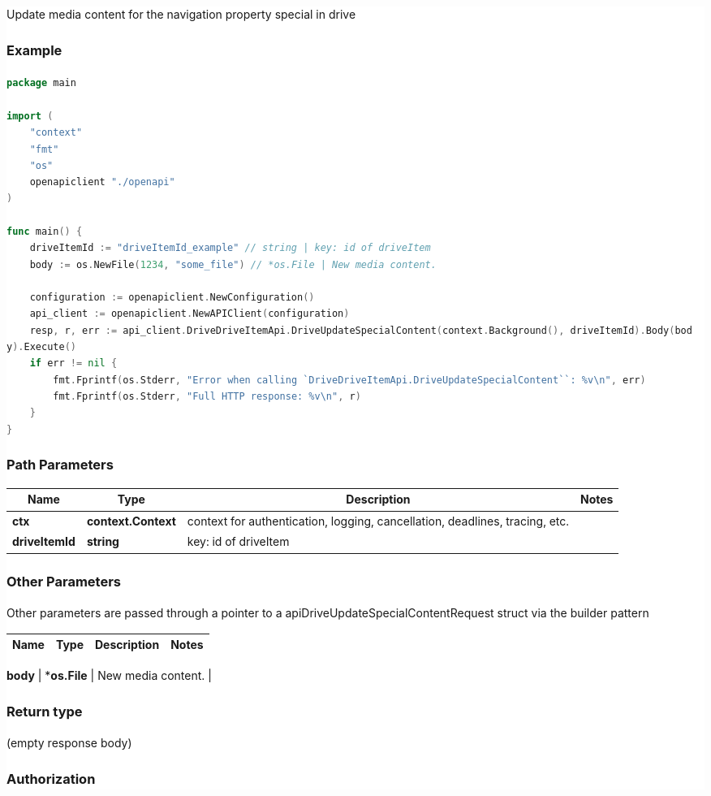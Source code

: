 Update media content for the navigation property special in drive

### Example

```go
package main

import (
    "context"
    "fmt"
    "os"
    openapiclient "./openapi"
)

func main() {
    driveItemId := "driveItemId_example" // string | key: id of driveItem
    body := os.NewFile(1234, "some_file") // *os.File | New media content.

    configuration := openapiclient.NewConfiguration()
    api_client := openapiclient.NewAPIClient(configuration)
    resp, r, err := api_client.DriveDriveItemApi.DriveUpdateSpecialContent(context.Background(), driveItemId).Body(body).Execute()
    if err != nil {
        fmt.Fprintf(os.Stderr, "Error when calling `DriveDriveItemApi.DriveUpdateSpecialContent``: %v\n", err)
        fmt.Fprintf(os.Stderr, "Full HTTP response: %v\n", r)
    }
}
```

### Path Parameters


Name | Type | Description  | Notes
------------- | ------------- | ------------- | -------------
**ctx** | **context.Context** | context for authentication, logging, cancellation, deadlines, tracing, etc.
**driveItemId** | **string** | key: id of driveItem | 

### Other Parameters

Other parameters are passed through a pointer to a apiDriveUpdateSpecialContentRequest struct via the builder pattern


Name | Type | Description  | Notes
------------- | ------------- | ------------- | -------------

 **body** | ***os.File** | New media content. | 

### Return type

 (empty response body)

### Authorization
